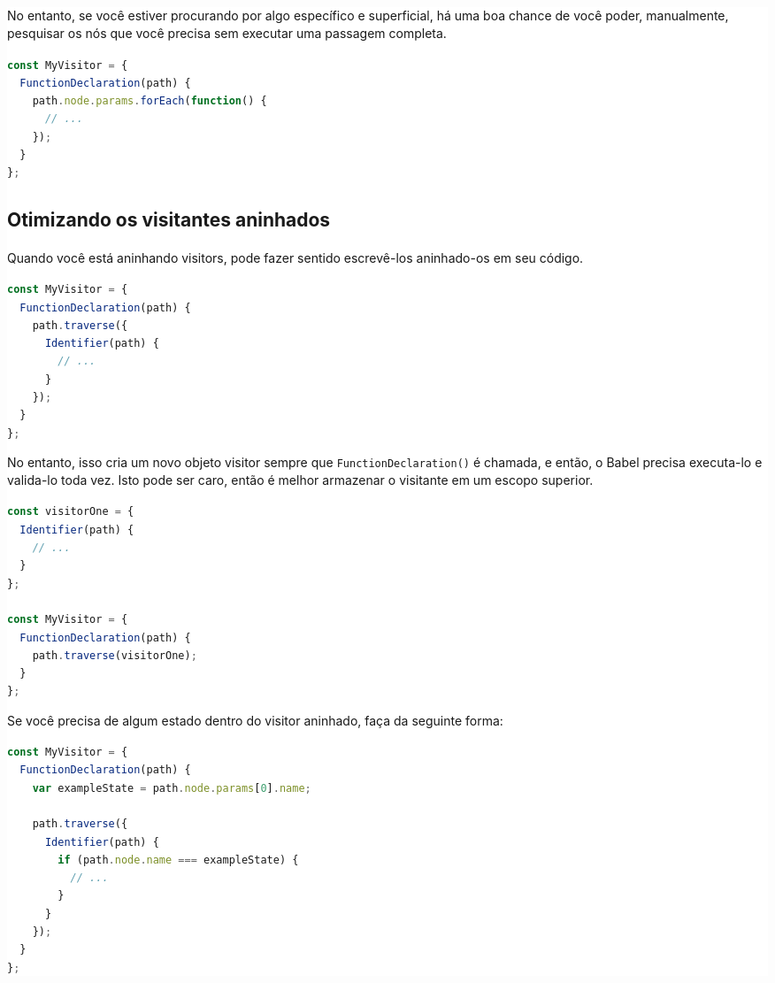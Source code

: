 No entanto, se você estiver procurando por algo específico e superficial, há uma boa chance de você poder, manualmente, pesquisar os nós que você precisa sem executar uma passagem completa.

```js
const MyVisitor = {
  FunctionDeclaration(path) {
    path.node.params.forEach(function() {
      // ...
    });
  }
};
```

## <a id="toc-optimizing-nested-visitors"></a>Otimizando os visitantes aninhados

Quando você está aninhando visitors, pode fazer sentido escrevê-los aninhado-os em seu código.

```js
const MyVisitor = {
  FunctionDeclaration(path) {
    path.traverse({
      Identifier(path) {
        // ...
      }
    });
  }
};
```

No entanto, isso cria um novo objeto visitor sempre que `FunctionDeclaration()` é chamada, e então, o Babel precisa executa-lo e valida-lo toda vez. Isto pode ser caro, então é melhor armazenar o visitante em um escopo superior.

```js
const visitorOne = {
  Identifier(path) {
    // ...
  }
};

const MyVisitor = {
  FunctionDeclaration(path) {
    path.traverse(visitorOne);
  }
};
```

Se você precisa de algum estado dentro do visitor aninhado, faça da seguinte forma:

```js
const MyVisitor = {
  FunctionDeclaration(path) {
    var exampleState = path.node.params[0].name;

    path.traverse({
      Identifier(path) {
        if (path.node.name === exampleState) {
          // ...
        }
      }
    });
  }
};
```
